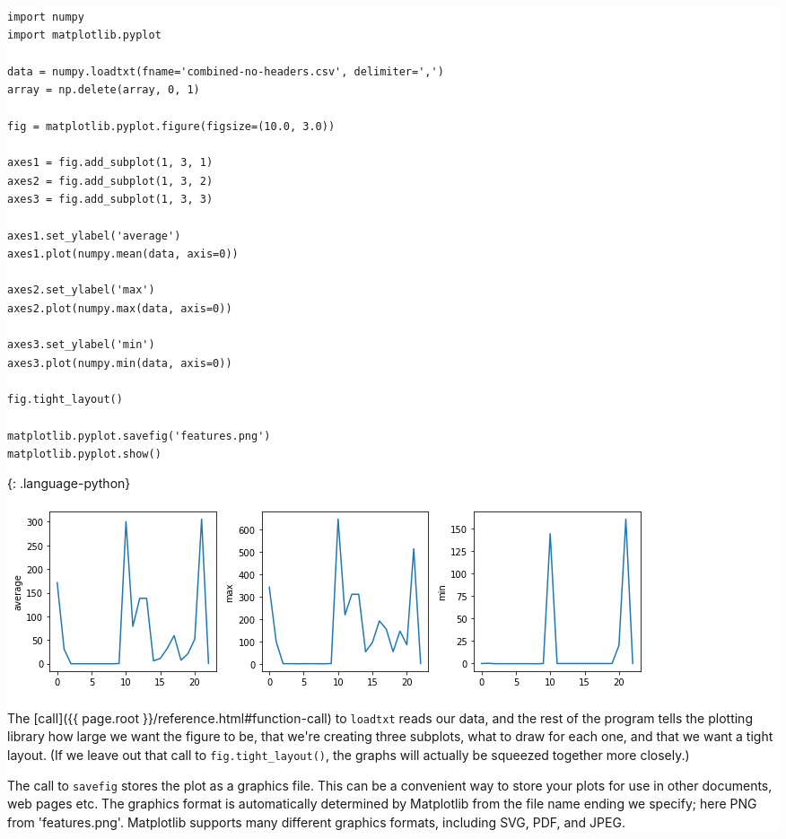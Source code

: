 ~~~
import numpy
import matplotlib.pyplot

data = numpy.loadtxt(fname='combined-no-headers.csv', delimiter=',')
array = np.delete(array, 0, 1)

fig = matplotlib.pyplot.figure(figsize=(10.0, 3.0))

axes1 = fig.add_subplot(1, 3, 1)
axes2 = fig.add_subplot(1, 3, 2)
axes3 = fig.add_subplot(1, 3, 3)

axes1.set_ylabel('average')
axes1.plot(numpy.mean(data, axis=0))

axes2.set_ylabel('max')
axes2.plot(numpy.max(data, axis=0))

axes3.set_ylabel('min')
axes3.plot(numpy.min(data, axis=0))

fig.tight_layout()

matplotlib.pyplot.savefig('features.png')
matplotlib.pyplot.show()
~~~
{: .language-python}

![Three line graphs showing the average, maximum and minimum for each feature over all molecules.](../fig/group_features.png)

The [call]({{ page.root }}/reference.html#function-call) to `loadtxt` reads our data,
and the rest of the program tells the plotting library
how large we want the figure to be,
that we're creating three subplots,
what to draw for each one,
and that we want a tight layout.
(If we leave out that call to `fig.tight_layout()`,
the graphs will actually be squeezed together more closely.)

The call to `savefig` stores the plot as a graphics file. This can be
a convenient way to store your plots for use in other documents, web
pages etc. The graphics format is automatically determined by
Matplotlib from the file name ending we specify; here PNG from
'features.png'. Matplotlib supports many different graphics
formats, including SVG, PDF, and JPEG.
